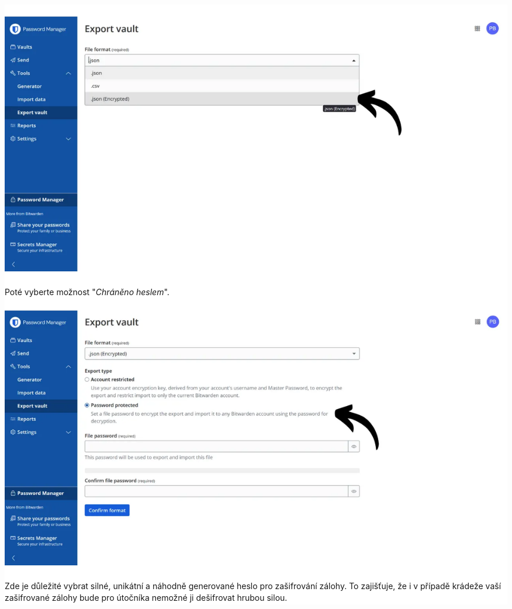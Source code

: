 ![BITWARDEN](assets/notext/66.webp)
Poté vyberte možnost "*Chráněno heslem*".
![BITWARDEN](assets/notext/67.webp)
Zde je důležité vybrat silné, unikátní a náhodně generované heslo pro zašifrování zálohy. To zajišťuje, že i v případě krádeže vaší zašifrované zálohy bude pro útočníka nemožné ji dešifrovat hrubou silou.